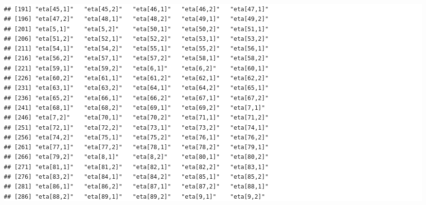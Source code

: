     ## [191] "eta[45,1]"   "eta[45,2]"   "eta[46,1]"   "eta[46,2]"   "eta[47,1]"  
    ## [196] "eta[47,2]"   "eta[48,1]"   "eta[48,2]"   "eta[49,1]"   "eta[49,2]"  
    ## [201] "eta[5,1]"    "eta[5,2]"    "eta[50,1]"   "eta[50,2]"   "eta[51,1]"  
    ## [206] "eta[51,2]"   "eta[52,1]"   "eta[52,2]"   "eta[53,1]"   "eta[53,2]"  
    ## [211] "eta[54,1]"   "eta[54,2]"   "eta[55,1]"   "eta[55,2]"   "eta[56,1]"  
    ## [216] "eta[56,2]"   "eta[57,1]"   "eta[57,2]"   "eta[58,1]"   "eta[58,2]"  
    ## [221] "eta[59,1]"   "eta[59,2]"   "eta[6,1]"    "eta[6,2]"    "eta[60,1]"  
    ## [226] "eta[60,2]"   "eta[61,1]"   "eta[61,2]"   "eta[62,1]"   "eta[62,2]"  
    ## [231] "eta[63,1]"   "eta[63,2]"   "eta[64,1]"   "eta[64,2]"   "eta[65,1]"  
    ## [236] "eta[65,2]"   "eta[66,1]"   "eta[66,2]"   "eta[67,1]"   "eta[67,2]"  
    ## [241] "eta[68,1]"   "eta[68,2]"   "eta[69,1]"   "eta[69,2]"   "eta[7,1]"   
    ## [246] "eta[7,2]"    "eta[70,1]"   "eta[70,2]"   "eta[71,1]"   "eta[71,2]"  
    ## [251] "eta[72,1]"   "eta[72,2]"   "eta[73,1]"   "eta[73,2]"   "eta[74,1]"  
    ## [256] "eta[74,2]"   "eta[75,1]"   "eta[75,2]"   "eta[76,1]"   "eta[76,2]"  
    ## [261] "eta[77,1]"   "eta[77,2]"   "eta[78,1]"   "eta[78,2]"   "eta[79,1]"  
    ## [266] "eta[79,2]"   "eta[8,1]"    "eta[8,2]"    "eta[80,1]"   "eta[80,2]"  
    ## [271] "eta[81,1]"   "eta[81,2]"   "eta[82,1]"   "eta[82,2]"   "eta[83,1]"  
    ## [276] "eta[83,2]"   "eta[84,1]"   "eta[84,2]"   "eta[85,1]"   "eta[85,2]"  
    ## [281] "eta[86,1]"   "eta[86,2]"   "eta[87,1]"   "eta[87,2]"   "eta[88,1]"  
    ## [286] "eta[88,2]"   "eta[89,1]"   "eta[89,2]"   "eta[9,1]"    "eta[9,2]"   